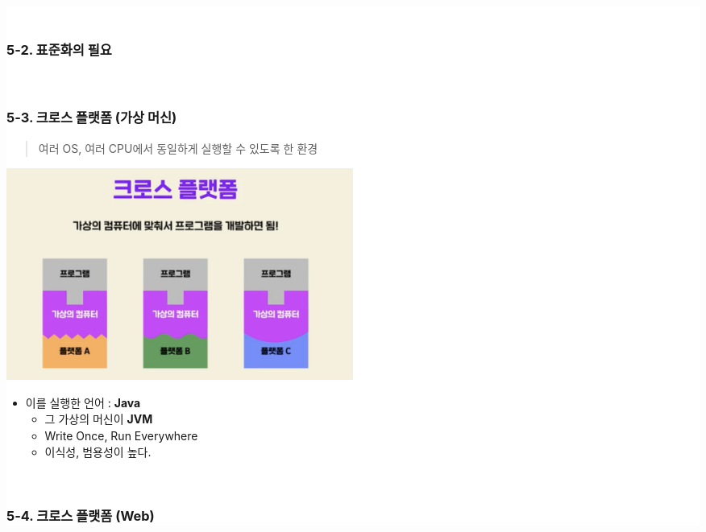   </br>

  

### 5-2. 표준화의 필요

</br>

### 5-3. 크로스 플랫폼 (가상 머신)

> 여러 OS, 여러 CPU에서 동일하게 실행할 수 있도록 한 환경

<img src="readme.assets/image-20200407121620835.png" alt="image-20200407121620835" width="50%"/>

- 이를 실행한 언어 : **Java** 
  - 그 가상의 머신이 **JVM**
  - Write Once, Run Everywhere
  - 이식성, 범용성이 높다.



</br>

### 5-4. 크로스 플랫폼 (Web)
